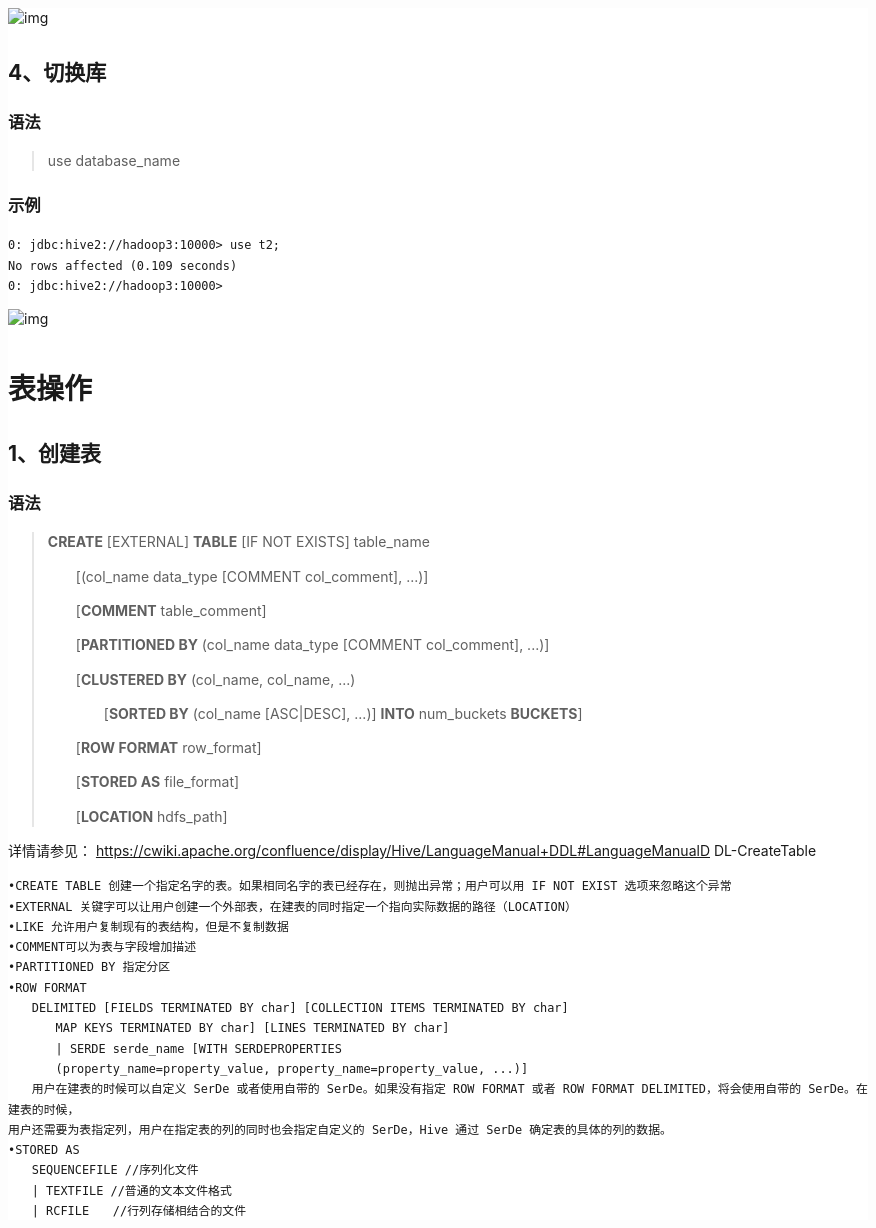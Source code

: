 ![img](https://images2018.cnblogs.com/blog/1228818/201804/1228818-20180405153816995-802101520.png)

## 4、切换库

### 语法

> use database_name

### 示例

```
0: jdbc:hive2://hadoop3:10000> use t2;
No rows affected (0.109 seconds)
0: jdbc:hive2://hadoop3:10000> 
```

![img](https://images2018.cnblogs.com/blog/1228818/201804/1228818-20180405154024694-578835712.png)

# 表操作

## 1、创建表

### 语法

> **CREATE** [EXTERNAL] **TABLE** [IF NOT EXISTS] table_name
>
> 　　[(col_name data_type [COMMENT col_comment], ...)]
>
> 　　[**COMMENT** table_comment]
>
> 　　[**PARTITIONED BY** (col_name data_type [COMMENT col_comment], ...)]
>
> 　　[**CLUSTERED BY** (col_name, col_name, ...)
>
> 　　　　[**SORTED BY** (col_name [ASC|DESC], ...)] **INTO** num_buckets **BUCKETS**]
>
> 　　[**ROW FORMAT** row_format]
>
> 　　[**STORED AS** file_format]
>
> 　　[**LOCATION** hdfs_path]

详情请参见： https://cwiki.apache.org/confluence/display/Hive/LanguageManual+DDL#LanguageManualD DL-CreateTable

```
•CREATE TABLE 创建一个指定名字的表。如果相同名字的表已经存在，则抛出异常；用户可以用 IF NOT EXIST 选项来忽略这个异常
•EXTERNAL 关键字可以让用户创建一个外部表，在建表的同时指定一个指向实际数据的路径（LOCATION）
•LIKE 允许用户复制现有的表结构，但是不复制数据
•COMMENT可以为表与字段增加描述
•PARTITIONED BY 指定分区
•ROW FORMAT 
　　DELIMITED [FIELDS TERMINATED BY char] [COLLECTION ITEMS TERMINATED BY char] 
　　　　MAP KEYS TERMINATED BY char] [LINES TERMINATED BY char] 
　　　　| SERDE serde_name [WITH SERDEPROPERTIES 
　　　　(property_name=property_value, property_name=property_value, ...)] 
　　用户在建表的时候可以自定义 SerDe 或者使用自带的 SerDe。如果没有指定 ROW FORMAT 或者 ROW FORMAT DELIMITED，将会使用自带的 SerDe。在建表的时候，
用户还需要为表指定列，用户在指定表的列的同时也会指定自定义的 SerDe，Hive 通过 SerDe 确定表的具体的列的数据。 
•STORED AS 
　　SEQUENCEFILE //序列化文件
　　| TEXTFILE //普通的文本文件格式
　　| RCFILE　　//行列存储相结合的文件
```